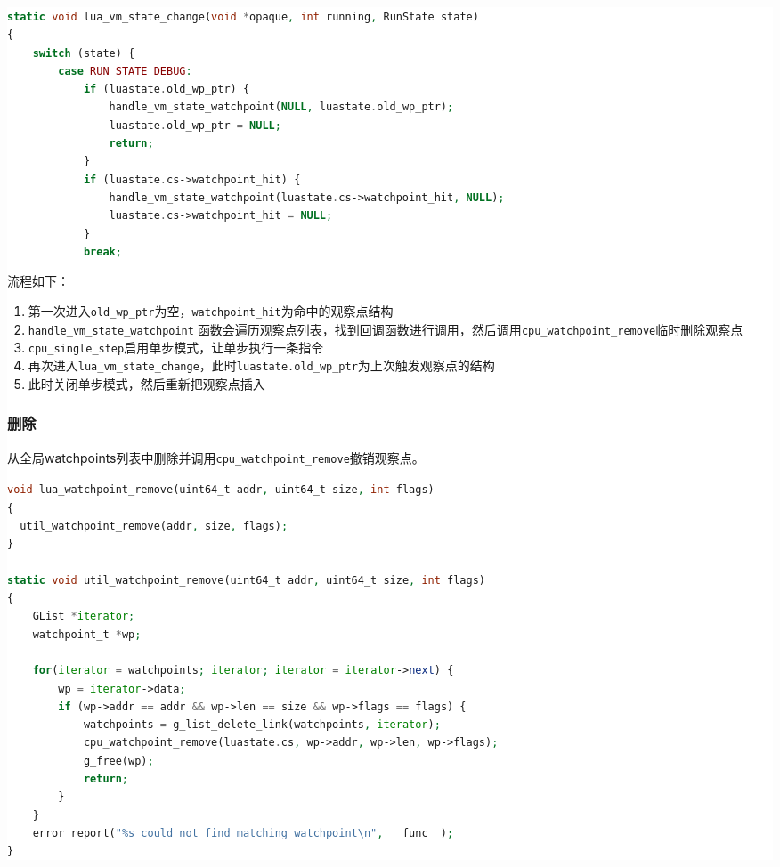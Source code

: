 ```php
static void lua_vm_state_change(void *opaque, int running, RunState state)
{
    switch (state) {
        case RUN_STATE_DEBUG:
            if (luastate.old_wp_ptr) {
                handle_vm_state_watchpoint(NULL, luastate.old_wp_ptr);
                luastate.old_wp_ptr = NULL;
                return;
            }
            if (luastate.cs->watchpoint_hit) {
                handle_vm_state_watchpoint(luastate.cs->watchpoint_hit, NULL);
                luastate.cs->watchpoint_hit = NULL;
            } 
            break;

```

流程如下：

1. 第一次进入`old_wp_ptr`为空，`watchpoint_hit`为命中的观察点结构
2. `handle_vm_state_watchpoint` 函数会遍历观察点列表，找到回调函数进行调用，然后调用`cpu_watchpoint_remove`临时删除观察点
3. `cpu_single_step`启用单步模式，让单步执行一条指令
4. 再次进入`lua_vm_state_change`，此时`luastate.old_wp_ptr`为上次触发观察点的结构
5. 此时关闭单步模式，然后重新把观察点插入

### 删除

从全局watchpoints列表中删除并调用`cpu_watchpoint_remove`撤销观察点。

```php
void lua_watchpoint_remove(uint64_t addr, uint64_t size, int flags)
{
  util_watchpoint_remove(addr, size, flags);
}

static void util_watchpoint_remove(uint64_t addr, uint64_t size, int flags)
{
    GList *iterator;
    watchpoint_t *wp;

    for(iterator = watchpoints; iterator; iterator = iterator->next) {
        wp = iterator->data;
        if (wp->addr == addr && wp->len == size && wp->flags == flags) {
            watchpoints = g_list_delete_link(watchpoints, iterator);
            cpu_watchpoint_remove(luastate.cs, wp->addr, wp->len, wp->flags);
            g_free(wp);
            return;
        }
    }
    error_report("%s could not find matching watchpoint\n", __func__);
}
```
